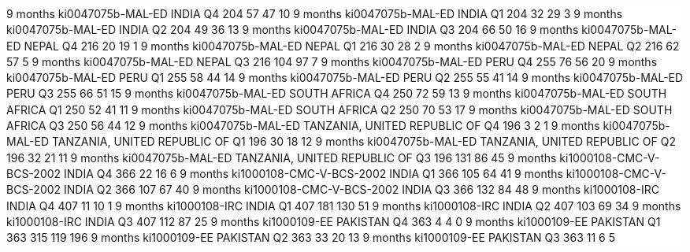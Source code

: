9 months    ki0047075b-MAL-ED          INDIA                          Q4      204     57     47     10
9 months    ki0047075b-MAL-ED          INDIA                          Q1      204     32     29      3
9 months    ki0047075b-MAL-ED          INDIA                          Q2      204     49     36     13
9 months    ki0047075b-MAL-ED          INDIA                          Q3      204     66     50     16
9 months    ki0047075b-MAL-ED          NEPAL                          Q4      216     20     19      1
9 months    ki0047075b-MAL-ED          NEPAL                          Q1      216     30     28      2
9 months    ki0047075b-MAL-ED          NEPAL                          Q2      216     62     57      5
9 months    ki0047075b-MAL-ED          NEPAL                          Q3      216    104     97      7
9 months    ki0047075b-MAL-ED          PERU                           Q4      255     76     56     20
9 months    ki0047075b-MAL-ED          PERU                           Q1      255     58     44     14
9 months    ki0047075b-MAL-ED          PERU                           Q2      255     55     41     14
9 months    ki0047075b-MAL-ED          PERU                           Q3      255     66     51     15
9 months    ki0047075b-MAL-ED          SOUTH AFRICA                   Q4      250     72     59     13
9 months    ki0047075b-MAL-ED          SOUTH AFRICA                   Q1      250     52     41     11
9 months    ki0047075b-MAL-ED          SOUTH AFRICA                   Q2      250     70     53     17
9 months    ki0047075b-MAL-ED          SOUTH AFRICA                   Q3      250     56     44     12
9 months    ki0047075b-MAL-ED          TANZANIA, UNITED REPUBLIC OF   Q4      196      3      2      1
9 months    ki0047075b-MAL-ED          TANZANIA, UNITED REPUBLIC OF   Q1      196     30     18     12
9 months    ki0047075b-MAL-ED          TANZANIA, UNITED REPUBLIC OF   Q2      196     32     21     11
9 months    ki0047075b-MAL-ED          TANZANIA, UNITED REPUBLIC OF   Q3      196    131     86     45
9 months    ki1000108-CMC-V-BCS-2002   INDIA                          Q4      366     22     16      6
9 months    ki1000108-CMC-V-BCS-2002   INDIA                          Q1      366    105     64     41
9 months    ki1000108-CMC-V-BCS-2002   INDIA                          Q2      366    107     67     40
9 months    ki1000108-CMC-V-BCS-2002   INDIA                          Q3      366    132     84     48
9 months    ki1000108-IRC              INDIA                          Q4      407     11     10      1
9 months    ki1000108-IRC              INDIA                          Q1      407    181    130     51
9 months    ki1000108-IRC              INDIA                          Q2      407    103     69     34
9 months    ki1000108-IRC              INDIA                          Q3      407    112     87     25
9 months    ki1000109-EE               PAKISTAN                       Q4      363      4      4      0
9 months    ki1000109-EE               PAKISTAN                       Q1      363    315    119    196
9 months    ki1000109-EE               PAKISTAN                       Q2      363     33     20     13
9 months    ki1000109-EE               PAKISTAN                       Q3      363     11      6      5